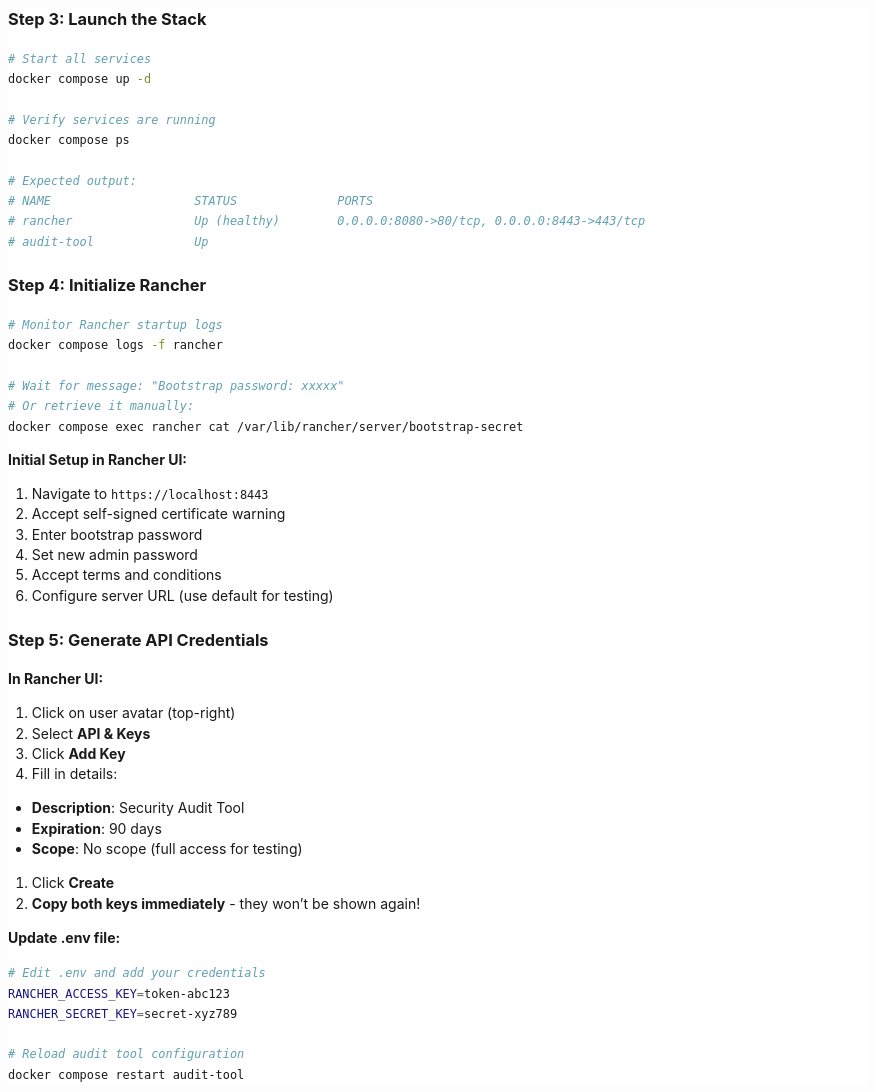 ### Step 3: Launch the Stack

```bash
# Start all services
docker compose up -d

# Verify services are running
docker compose ps

# Expected output:
# NAME                    STATUS              PORTS
# rancher                 Up (healthy)        0.0.0.0:8080->80/tcp, 0.0.0.0:8443->443/tcp
# audit-tool              Up                  
```

### Step 4: Initialize Rancher

```bash
# Monitor Rancher startup logs
docker compose logs -f rancher

# Wait for message: "Bootstrap password: xxxxx"
# Or retrieve it manually:
docker compose exec rancher cat /var/lib/rancher/server/bootstrap-secret
```

**Initial Setup in Rancher UI:**

1. Navigate to `https://localhost:8443`
1. Accept self-signed certificate warning
1. Enter bootstrap password
1. Set new admin password
1. Accept terms and conditions
1. Configure server URL (use default for testing)

### Step 5: Generate API Credentials

**In Rancher UI:**

1. Click on user avatar (top-right)
1. Select **API & Keys**
1. Click **Add Key**
1. Fill in details:
- **Description**: Security Audit Tool
- **Expiration**: 90 days
- **Scope**: No scope (full access for testing)
1. Click **Create**
1. **Copy both keys immediately** - they won’t be shown again!

**Update .env file:**

```bash
# Edit .env and add your credentials
RANCHER_ACCESS_KEY=token-abc123
RANCHER_SECRET_KEY=secret-xyz789

# Reload audit tool configuration
docker compose restart audit-tool
```
